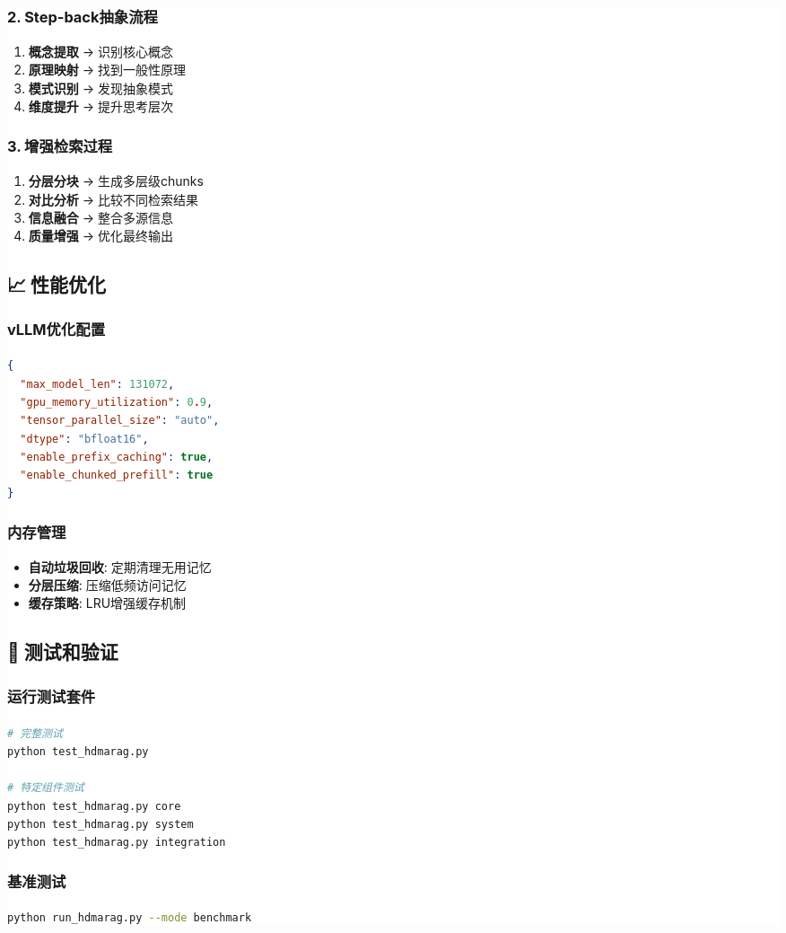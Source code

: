 ### 2. Step-back抽象流程
1. **概念提取** → 识别核心概念
2. **原理映射** → 找到一般性原理
3. **模式识别** → 发现抽象模式
4. **维度提升** → 提升思考层次

### 3. 增强检索过程
1. **分层分块** → 生成多层级chunks
2. **对比分析** → 比较不同检索结果
3. **信息融合** → 整合多源信息
4. **质量增强** → 优化最终输出

## 📈 性能优化

### vLLM优化配置
```json
{
  "max_model_len": 131072,
  "gpu_memory_utilization": 0.9,
  "tensor_parallel_size": "auto",
  "dtype": "bfloat16",
  "enable_prefix_caching": true,
  "enable_chunked_prefill": true
}
```

### 内存管理
- **自动垃圾回收**: 定期清理无用记忆
- **分层压缩**: 压缩低频访问记忆
- **缓存策略**: LRU增强缓存机制

## 🧪 测试和验证

### 运行测试套件
```bash
# 完整测试
python test_hdmarag.py

# 特定组件测试
python test_hdmarag.py core
python test_hdmarag.py system
python test_hdmarag.py integration
```

### 基准测试
```bash
python run_hdmarag.py --mode benchmark
```
